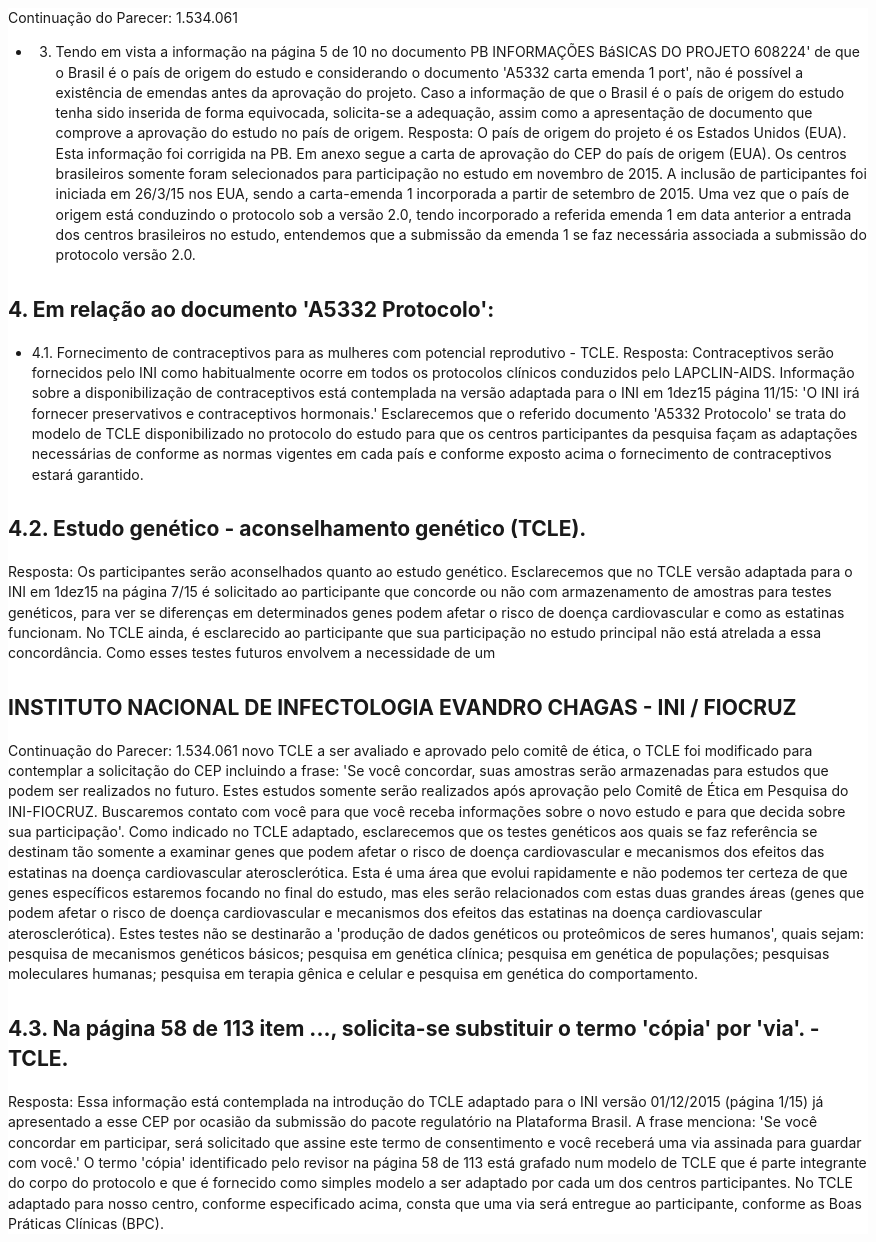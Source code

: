 Continuação do Parecer: 1.534.061
- 3. Tendo em vista a informação na página 5 de 10 no documento PB INFORMAÇÕES BáSICAS DO PROJETO 608224' de que o Brasil é o país de origem do estudo e considerando o documento 'A5332 carta emenda 1 port', não é possível a existência de emendas antes da aprovação do projeto. Caso a informação de que o Brasil é o país de origem do estudo tenha sido inserida de forma equivocada, solicita-se a adequação, assim como a apresentação de documento que comprove a aprovação do estudo no país de origem.
Resposta: O país de origem do projeto é os Estados Unidos (EUA). Esta informação foi corrigida na PB. Em anexo segue a carta de aprovação do CEP do país de origem (EUA). Os centros brasileiros somente foram selecionados para participação no estudo em novembro de 2015. A inclusão de participantes foi iniciada em 26/3/15 nos EUA, sendo a carta-emenda 1 incorporada a partir de setembro de 2015. Uma vez que o país de origem está conduzindo o protocolo sob a versão 2.0, tendo incorporado a referida emenda 1 em data anterior a entrada dos centros brasileiros no estudo, entendemos que a submissão da emenda 1 se faz necessária associada a submissão do protocolo versão 2.0.
## 4. Em relação ao documento 'A5332 Protocolo':
- 4.1. Fornecimento de contraceptivos para as mulheres com potencial reprodutivo - TCLE.
Resposta: Contraceptivos serão fornecidos pelo INI como habitualmente ocorre em todos os protocolos clínicos conduzidos pelo LAPCLIN-AIDS. Informação sobre a disponibilização de contraceptivos está contemplada na versão adaptada para o INI em 1dez15 página 11/15: 'O INI irá fornecer preservativos e contraceptivos hormonais.' Esclarecemos que o referido documento 'A5332 Protocolo' se trata do modelo de TCLE disponibilizado no protocolo do estudo para que os centros participantes da pesquisa façam as adaptações necessárias de conforme as normas vigentes em cada país e conforme exposto acima o fornecimento de contraceptivos estará garantido.
## 4.2. Estudo genético - aconselhamento genético (TCLE).
Resposta: Os participantes serão aconselhados quanto ao estudo genético. Esclarecemos que no TCLE versão adaptada para o INI em 1dez15 na página 7/15 é solicitado ao participante que concorde ou não com armazenamento de amostras para testes genéticos, para ver se diferenças em determinados genes podem afetar o risco de doença cardiovascular e como as estatinas funcionam. No TCLE ainda, é esclarecido ao participante que sua participação no estudo principal não está atrelada a essa concordância. Como esses testes futuros envolvem a necessidade de um
## INSTITUTO NACIONAL DE INFECTOLOGIA EVANDRO CHAGAS - INI / FIOCRUZ

Continuação do Parecer: 1.534.061
novo TCLE a ser avaliado e aprovado pelo comitê de ética, o TCLE foi modificado para contemplar a solicitação do CEP incluindo a frase: 'Se você concordar, suas amostras serão armazenadas para estudos que podem ser realizados no futuro. Estes estudos somente serão realizados após aprovação pelo Comitê de Ética em Pesquisa do INI-FIOCRUZ. Buscaremos contato com você para que você receba informações sobre o novo estudo e para que decida sobre sua participação'. Como indicado no TCLE adaptado, esclarecemos que os testes genéticos aos quais se faz referência se destinam tão somente a examinar genes que podem afetar o risco de doença cardiovascular e mecanismos dos efeitos das estatinas na doença cardiovascular aterosclerótica. Esta é uma área que evolui rapidamente e não podemos ter certeza de que genes específicos estaremos focando no final do estudo, mas eles serão relacionados com estas duas grandes áreas (genes que podem afetar o risco de doença cardiovascular e mecanismos dos efeitos das estatinas na doença cardiovascular aterosclerótica). Estes testes não se destinarão a 'produção de dados genéticos ou proteômicos de seres humanos', quais sejam: pesquisa de mecanismos genéticos básicos; pesquisa em genética clínica; pesquisa em genética de populações; pesquisas moleculares humanas; pesquisa em terapia gênica e celular e pesquisa em genética do comportamento.
## 4.3. Na página 58 de 113 item ..., solicita-se substituir o termo 'cópia' por 'via'. - TCLE.
Resposta: Essa informação está contemplada na introdução do TCLE adaptado para o INI versão 01/12/2015 (página 1/15) já apresentado a esse CEP por ocasião da submissão do pacote regulatório na Plataforma Brasil. A frase menciona: 'Se você concordar em participar, será solicitado que assine este termo de consentimento e você receberá uma via assinada para guardar com você.' O termo 'cópia' identificado pelo revisor na página 58 de 113 está grafado num modelo de TCLE que é parte integrante do corpo do protocolo e que é fornecido como simples modelo a ser adaptado por cada um dos centros participantes. No TCLE adaptado para nosso centro, conforme especificado acima, consta que uma via será entregue ao participante, conforme as Boas Práticas Clínicas (BPC).